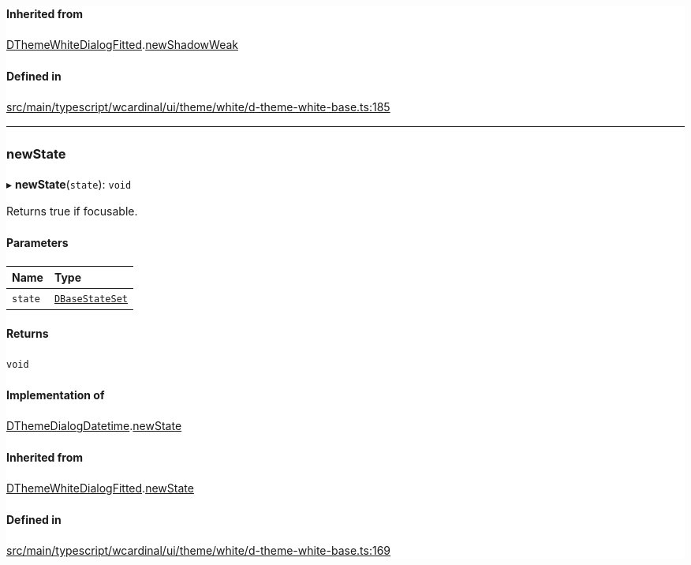 #### Inherited from

[DThemeWhiteDialogFitted](DThemeWhiteDialogFitted.md).[newShadowWeak](DThemeWhiteDialogFitted.md#newshadowweak)

#### Defined in

[src/main/typescript/wcardinal/ui/theme/white/d-theme-white-base.ts:185](https://github.com/winter-cardinal/winter-cardinal-ui/blob/v0.194.0/src/main/typescript/wcardinal/ui/theme/white/d-theme-white-base.ts#L185)

___

### newState

▸ **newState**(`state`): `void`

Returns true if focusable.

#### Parameters

| Name | Type |
| :------ | :------ |
| `state` | [`DBaseStateSet`](../interfaces/DBaseStateSet.md) |

#### Returns

`void`

#### Implementation of

[DThemeDialogDatetime](../interfaces/DThemeDialogDatetime.md).[newState](../interfaces/DThemeDialogDatetime.md#newstate)

#### Inherited from

[DThemeWhiteDialogFitted](DThemeWhiteDialogFitted.md).[newState](DThemeWhiteDialogFitted.md#newstate)

#### Defined in

[src/main/typescript/wcardinal/ui/theme/white/d-theme-white-base.ts:169](https://github.com/winter-cardinal/winter-cardinal-ui/blob/v0.194.0/src/main/typescript/wcardinal/ui/theme/white/d-theme-white-base.ts#L169)
